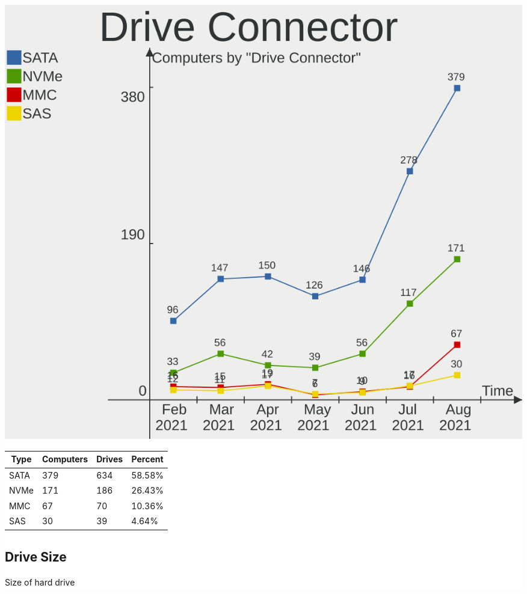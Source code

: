 ![Drive Connector](./images/line_chart/drive_bus.svg)

| Type | Computers | Drives | Percent |
|------|-----------|--------|---------|
| SATA | 379       | 634    | 58.58%  |
| NVMe | 171       | 186    | 26.43%  |
| MMC  | 67        | 70     | 10.36%  |
| SAS  | 30        | 39     | 4.64%   |

Drive Size
----------

Size of hard drive

